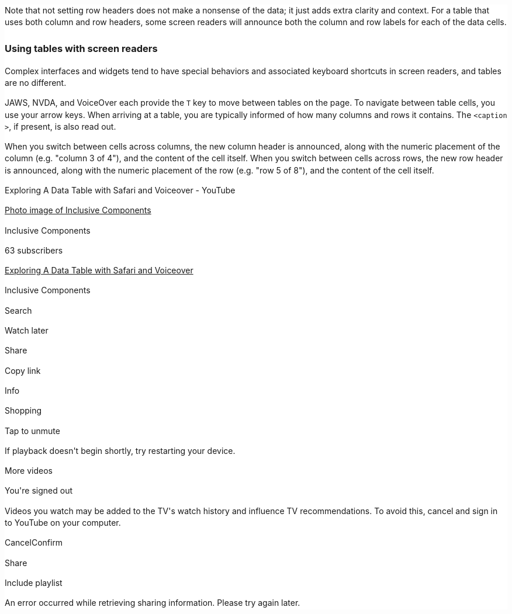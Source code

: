 Note that not setting row headers does not make a nonsense of the data; it just adds extra clarity and context. For a table that uses both column and row headers, some screen readers will announce both the column and row labels for each of the data cells.

### Using tables with screen readers

Complex interfaces and widgets tend to have special behaviors and associated keyboard shortcuts in screen readers, and tables are no different.

JAWS, NVDA, and VoiceOver each provide the `T` key to move between tables on the page. To navigate between table cells, you use your arrow keys. When arriving at a table, you are typically informed of how many columns and rows it contains. The `<caption>`, if present, is also read out.

When you switch between cells across columns, the new column header is announced, along with the numeric placement of the column (e.g. "column 3 of 4"), and the content of the cell itself. When you switch between cells across rows, the new row header is announced, along with the numeric placement of the row (e.g. "row 5 of 8"), and the content of the cell itself.

Exploring A Data Table with Safari and Voiceover - YouTube

[Photo image of Inclusive Components](https://www.youtube.com/channel/UC_si21yRgzydLwaocj6c4xw?embeds_referring_euri=https%3A%2F%2Finclusive-components.design%2Fdata-tables%2F)

Inclusive Components

63 subscribers

[Exploring A Data Table with Safari and Voiceover](https://www.youtube.com/watch?v=tlpQ0d2ADNo)

Inclusive Components

Search

Watch later

Share

Copy link

Info

Shopping

Tap to unmute

If playback doesn't begin shortly, try restarting your device.

More videos

You're signed out

Videos you watch may be added to the TV's watch history and influence TV recommendations. To avoid this, cancel and sign in to YouTube on your computer.

CancelConfirm

Share

Include playlist

An error occurred while retrieving sharing information. Please try again later.
